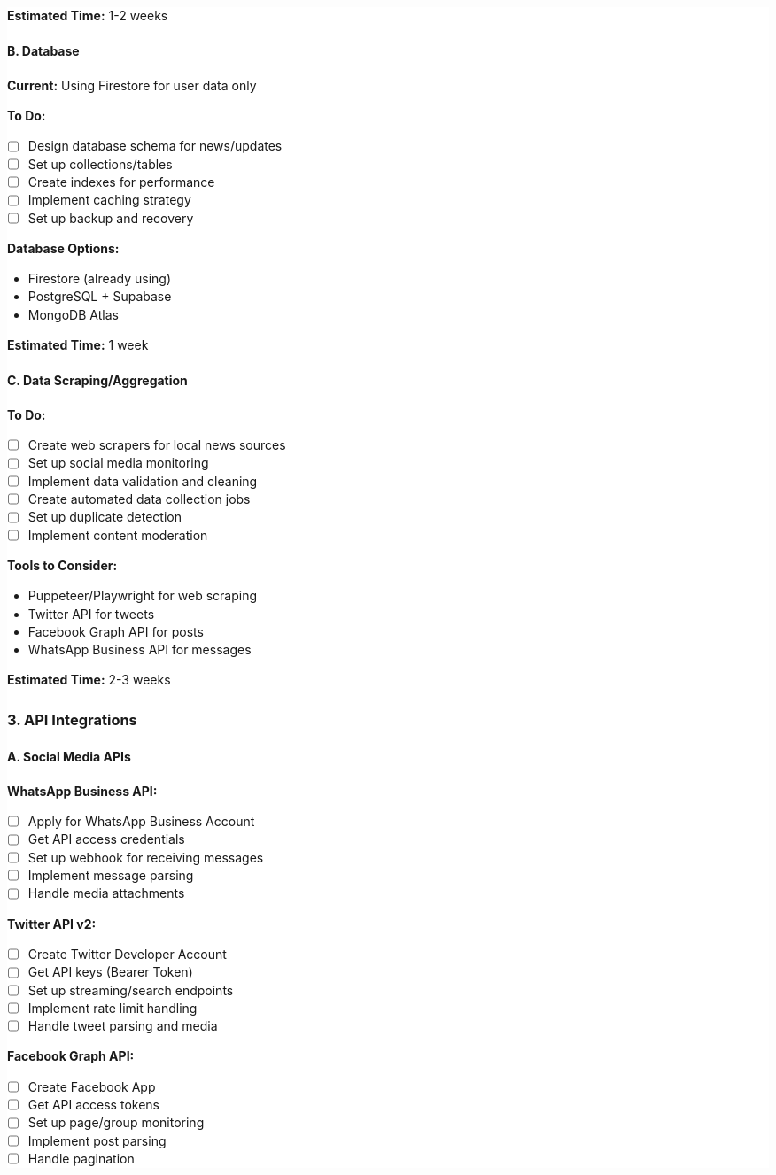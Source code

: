 **Estimated Time:** 1-2 weeks

#### **B. Database**
**Current:** Using Firestore for user data only

**To Do:**
- [ ] Design database schema for news/updates
- [ ] Set up collections/tables
- [ ] Create indexes for performance
- [ ] Implement caching strategy
- [ ] Set up backup and recovery

**Database Options:**
- Firestore (already using)
- PostgreSQL + Supabase
- MongoDB Atlas

**Estimated Time:** 1 week

#### **C. Data Scraping/Aggregation**
**To Do:**
- [ ] Create web scrapers for local news sources
- [ ] Set up social media monitoring
- [ ] Implement data validation and cleaning
- [ ] Create automated data collection jobs
- [ ] Set up duplicate detection
- [ ] Implement content moderation

**Tools to Consider:**
- Puppeteer/Playwright for web scraping
- Twitter API for tweets
- Facebook Graph API for posts
- WhatsApp Business API for messages

**Estimated Time:** 2-3 weeks

### **3. API Integrations**

#### **A. Social Media APIs**

**WhatsApp Business API:**
- [ ] Apply for WhatsApp Business Account
- [ ] Get API access credentials
- [ ] Set up webhook for receiving messages
- [ ] Implement message parsing
- [ ] Handle media attachments

**Twitter API v2:**
- [ ] Create Twitter Developer Account
- [ ] Get API keys (Bearer Token)
- [ ] Set up streaming/search endpoints
- [ ] Implement rate limit handling
- [ ] Handle tweet parsing and media

**Facebook Graph API:**
- [ ] Create Facebook App
- [ ] Get API access tokens
- [ ] Set up page/group monitoring
- [ ] Implement post parsing
- [ ] Handle pagination
